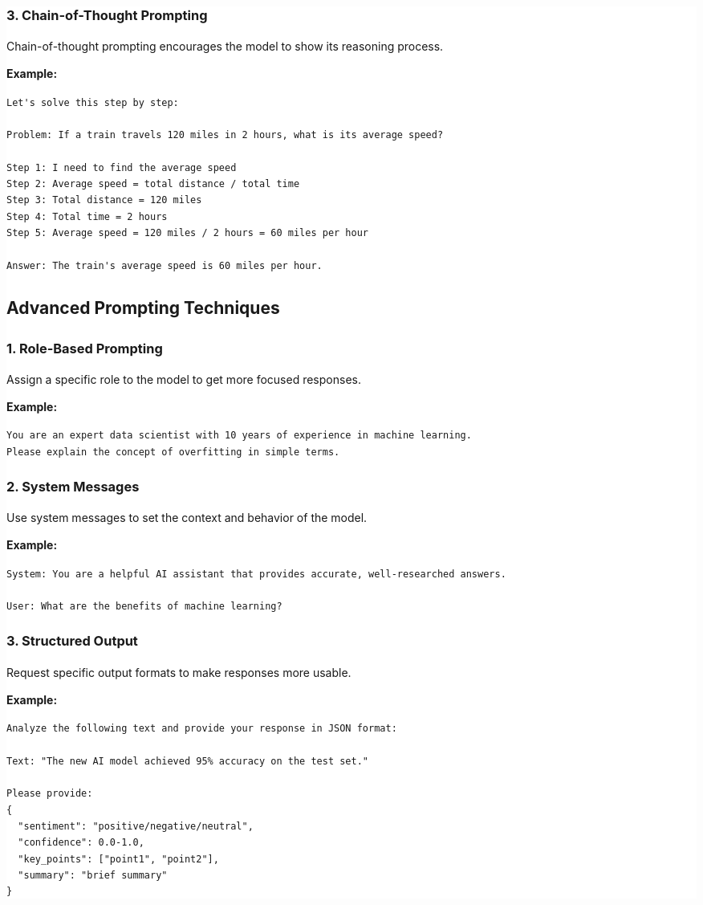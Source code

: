 ### 3. Chain-of-Thought Prompting

Chain-of-thought prompting encourages the model to show its reasoning process.

**Example:**
```
Let's solve this step by step:

Problem: If a train travels 120 miles in 2 hours, what is its average speed?

Step 1: I need to find the average speed
Step 2: Average speed = total distance / total time
Step 3: Total distance = 120 miles
Step 4: Total time = 2 hours
Step 5: Average speed = 120 miles / 2 hours = 60 miles per hour

Answer: The train's average speed is 60 miles per hour.
```

## Advanced Prompting Techniques

### 1. Role-Based Prompting

Assign a specific role to the model to get more focused responses.

**Example:**
```
You are an expert data scientist with 10 years of experience in machine learning. 
Please explain the concept of overfitting in simple terms.
```

### 2. System Messages

Use system messages to set the context and behavior of the model.

**Example:**
```
System: You are a helpful AI assistant that provides accurate, well-researched answers.

User: What are the benefits of machine learning?
```

### 3. Structured Output

Request specific output formats to make responses more usable.

**Example:**
```
Analyze the following text and provide your response in JSON format:

Text: "The new AI model achieved 95% accuracy on the test set."

Please provide:
{
  "sentiment": "positive/negative/neutral",
  "confidence": 0.0-1.0,
  "key_points": ["point1", "point2"],
  "summary": "brief summary"
}
```
